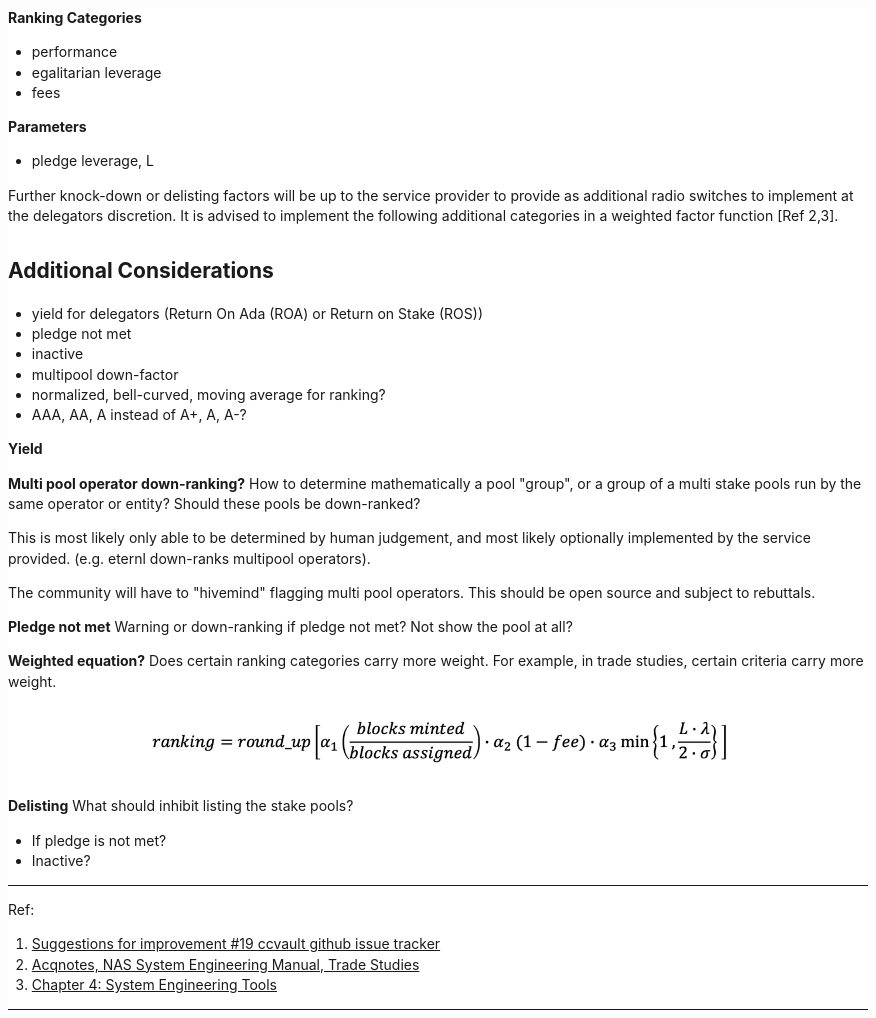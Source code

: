 **Ranking Categories**
- performance
- egalitarian leverage
- fees

**Parameters** 
- pledge leverage, L

Further knock-down or delisting factors will be up to the service provider to provide as additional radio switches to implement at the delegators discretion.  It is advised to implement the following additional categories in a weighted factor function [Ref 2,3].


## Additional Considerations

- yield for delegators (Return On Ada (ROA) or Return on Stake (ROS))
- pledge not met
- inactive
- multipool down-factor
- normalized, bell-curved, moving average for ranking?
- AAA, AA, A instead of A+, A, A-?

**Yield**

**Multi pool operator down-ranking?** 
How to determine mathematically a pool "group", or a group of a multi stake pools run by the same operator or entity?  Should these pools be down-ranked?

This is most likely only able to be determined by human judgement, and most likely optionally implemented by the service provided. (e.g. eternl down-ranks multipool operators).  

The community will have to "hivemind" flagging multi pool operators.  This should be open source and subject to rebuttals.

**Pledge not met** 
Warning or down-ranking if pledge not met? Not show the pool at all?

**Weighted equation?** 
Does certain ranking categories carry more weight.  For example, in trade studies, certain criteria carry more weight.

<p align="center"><img src="figures/equation8-ranking-weighted.png" width=600></p>

**Delisting**
What should inhibit listing the stake pools?
- If pledge is not met?
- Inactive?

---------------

Ref: 
1. [Suggestions for improvement #19 ccvault github issue tracker](https://github.com/ccwalletio/tracker/issues/19)
2. [Acqnotes, NAS System Engineering Manual, Trade Studies](https://www.acqnotes.com/Attachments/NAS%20SYSTEM%20ENGINEERING%20MANUAL.pdf)
3. [Chapter 4: System Engineering Tools](https://www.eng.auburn.edu/~dbeale/ESMDCourse/Chapter4.htm)

--------------
